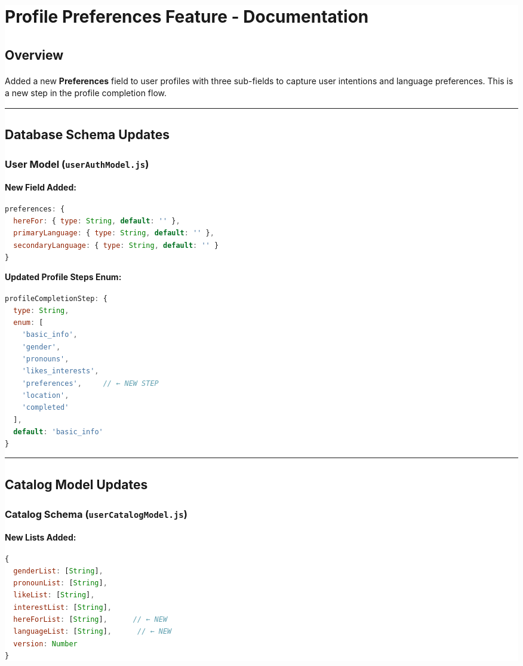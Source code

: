 # Profile Preferences Feature - Documentation

## Overview

Added a new **Preferences** field to user profiles with three sub-fields to capture user intentions and language preferences. This is a new step in the profile completion flow.

---

## Database Schema Updates

### User Model (`userAuthModel.js`)

**New Field Added:**
```javascript
preferences: {
  hereFor: { type: String, default: '' },
  primaryLanguage: { type: String, default: '' },
  secondaryLanguage: { type: String, default: '' }
}
```

**Updated Profile Steps Enum:**
```javascript
profileCompletionStep: { 
  type: String, 
  enum: [
    'basic_info', 
    'gender', 
    'pronouns', 
    'likes_interests', 
    'preferences',     // ← NEW STEP
    'location', 
    'completed'
  ], 
  default: 'basic_info' 
}
```

---

## Catalog Model Updates

### Catalog Schema (`userCatalogModel.js`)

**New Lists Added:**
```javascript
{
  genderList: [String],
  pronounList: [String],
  likeList: [String],
  interestList: [String],
  hereForList: [String],      // ← NEW
  languageList: [String],      // ← NEW
  version: Number
}
```
